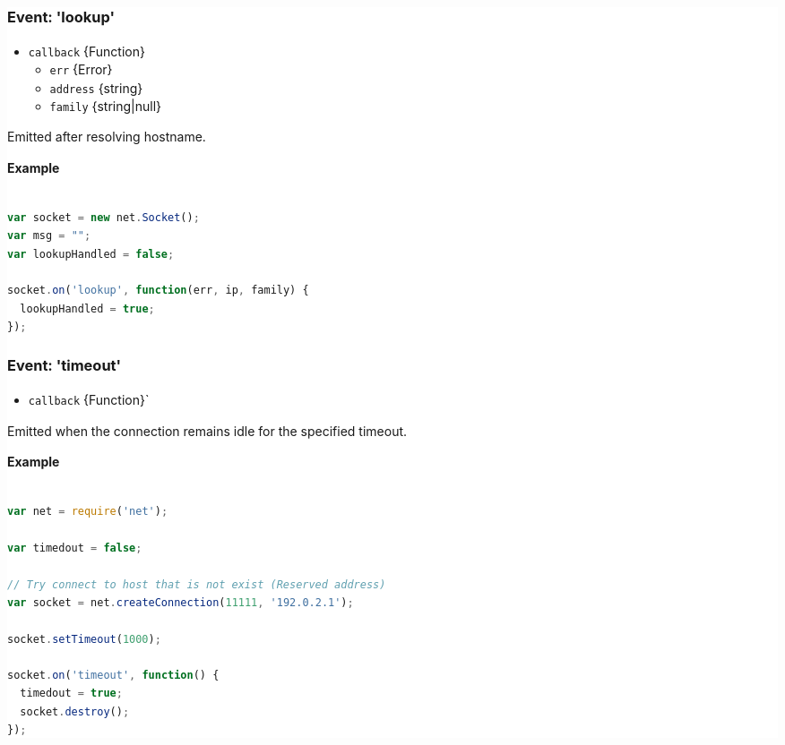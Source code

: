 ### Event: 'lookup'
* `callback` {Function}
  * `err` {Error}
  * `address` {string}
  * `family` {string|null}

Emitted after resolving hostname.

**Example**
```js

var socket = new net.Socket();
var msg = "";
var lookupHandled = false;

socket.on('lookup', function(err, ip, family) {
  lookupHandled = true;
});

```

### Event: 'timeout'
* `callback` {Function}`

Emitted when the connection remains idle for the specified timeout.

**Example**
```js

var net = require('net');

var timedout = false;

// Try connect to host that is not exist (Reserved address)
var socket = net.createConnection(11111, '192.0.2.1');

socket.setTimeout(1000);

socket.on('timeout', function() {
  timedout = true;
  socket.destroy();
});

```